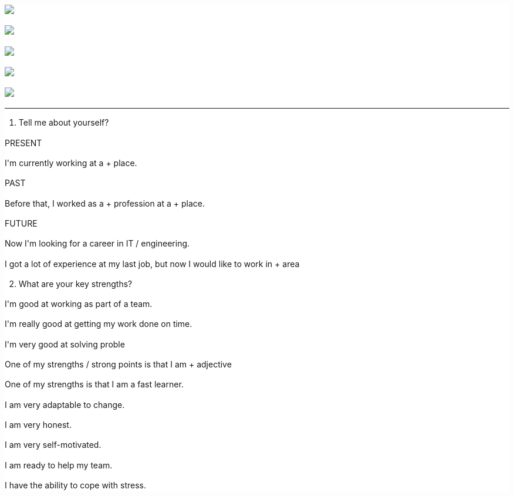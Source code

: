  
  

![](https://lh3.googleusercontent.com/jAU0nLJS6OMDOVknARfENqsvTZ6wG9lE2AVkleZYXsAQjIynaX3LyP7CIUV390rhrf1pKN8f_kYjri4Uybspy4lQ8VQXv1S_mUPc4LBAUAB-xXIq2O8q7VkWI97ClJnqyjb_xjlQO8ZvgG-y9QSnk5Q)

  
  
  
  

![](https://lh4.googleusercontent.com/isGne0yZvDbrNHmtQn8Ndmpl6YeilmB8mXIkXiWRiruJndTaw9j6a8ztyugrMrG8y7Hd0bbc-jxf1okYfD9YgONUU2UtemsSRs3reEMiuumB8PqubE8LAYDKcB5mM5jHO9Y5lEWQ-RUPsnL68hFi46g)

![](https://lh5.googleusercontent.com/PTrBU-kKJ9p9e7KxuGCId2a-gMKxJewN_GUvLoK6lhJQLZnK9hk_BnB45OFmS2p3Rc4F-xiJRsU02d3ZgIX5t3jhfQmuyvwaprgwEo9M18v1mb_e3UUQaPks5gtJV5Zn0lcfPAXTl95SSzps0PpbBKo)

![](https://lh5.googleusercontent.com/c-hphpVJAhhrshWBtQS39KBVY05iSrBIAu9keUFO6uWBV0m_-uOwSlhLmowGzBdO9hlMYI6gZpBJc1cMyCp_zfYKyvcQ6mXg3-oQ7lGM0TAbM4qskZg_RlVESs37ACCoNlL-mQ4AgkkvPlUhLGeF8Go)

![](https://lh4.googleusercontent.com/X0TQL9xaQwxyPGaz3-wUV44qoCe2LLlPAuCeOU9VMatBYZmEYuo2aGkoYGxrHOM7FahIH3VGoAjXRFqbNZNEekkfED3Bb9dSuNKAG6lKa_0PDCNjBpNUpm-4FSCha47Hh24n81hCzNk9Q4ATlsBPzAs)

  
  

---

  
  

1. Tell me about yourself?
    

PRESENT

I'm currently working at a + place.

PAST

Before that, I worked as a + profession at a + place.

FUTURE

Now I'm looking for a career in IT / engineering.

I got a lot of experience at my last job, but now I would like to work in + area

2. What are your key strengths?
    

I'm good at working as part of a team.

I'm really good at getting my work done on time.

I'm very good at solving proble

One of my strengths / strong points is that I am + adjective

One of my strengths is that I am a fast learner.

I am very adaptable to change.

I am very honest.

I am very self-motivated.

I am ready to help my team.

I have the ability to cope with stress.
